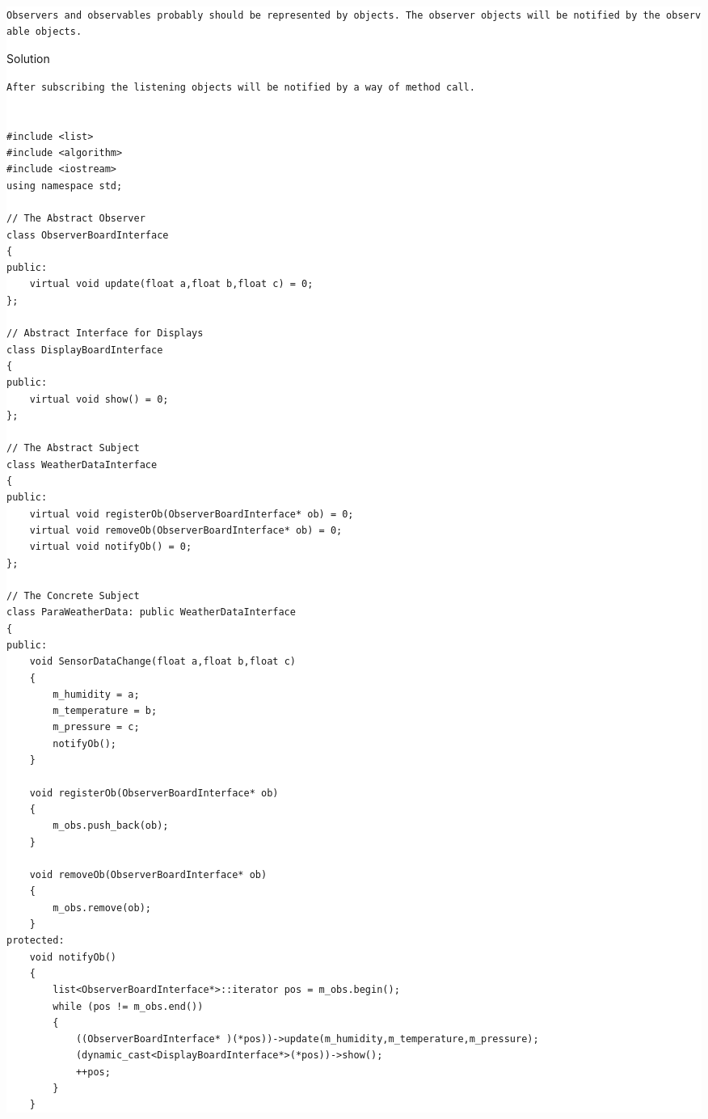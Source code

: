     Observers and observables probably should be represented by objects. The observer objects will be notified by the observable objects.

Solution 

    After subscribing the listening objects will be notified by a way of method call.
    
    
    #include <list>
    #include <algorithm>
    #include <iostream>
    using namespace std;
    
    // The Abstract Observer
    class ObserverBoardInterface
    {
    public:
        virtual void update(float a,float b,float c) = 0;
    };
    
    // Abstract Interface for Displays
    class DisplayBoardInterface
    {
    public:
        virtual void show() = 0;
    };
    
    // The Abstract Subject
    class WeatherDataInterface
    {
    public:
        virtual void registerOb(ObserverBoardInterface* ob) = 0;
        virtual void removeOb(ObserverBoardInterface* ob) = 0;
        virtual void notifyOb() = 0;
    };
    
    // The Concrete Subject
    class ParaWeatherData: public WeatherDataInterface
    {
    public:
        void SensorDataChange(float a,float b,float c)
        {
            m_humidity = a;
            m_temperature = b;
            m_pressure = c;
            notifyOb();
        }
    
        void registerOb(ObserverBoardInterface* ob)
        {
            m_obs.push_back(ob);
        }
    
        void removeOb(ObserverBoardInterface* ob)
        {
            m_obs.remove(ob);
        }
    protected:
        void notifyOb()
        {
            list<ObserverBoardInterface*>::iterator pos = m_obs.begin();
            while (pos != m_obs.end())
            {
                ((ObserverBoardInterface* )(*pos))->update(m_humidity,m_temperature,m_pressure);
                (dynamic_cast<DisplayBoardInterface*>(*pos))->show();
                ++pos;
            }
        }